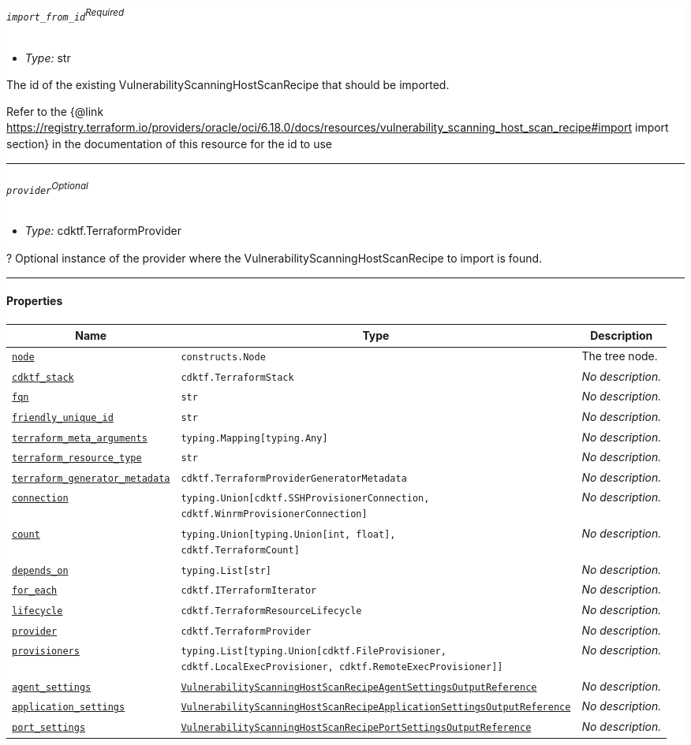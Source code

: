 
###### `import_from_id`<sup>Required</sup> <a name="import_from_id" id="rhizo-co-terraform-provider-oci.vulnerabilityScanningHostScanRecipe.VulnerabilityScanningHostScanRecipe.generateConfigForImport.parameter.importFromId"></a>

- *Type:* str

The id of the existing VulnerabilityScanningHostScanRecipe that should be imported.

Refer to the {@link https://registry.terraform.io/providers/oracle/oci/6.18.0/docs/resources/vulnerability_scanning_host_scan_recipe#import import section} in the documentation of this resource for the id to use

---

###### `provider`<sup>Optional</sup> <a name="provider" id="rhizo-co-terraform-provider-oci.vulnerabilityScanningHostScanRecipe.VulnerabilityScanningHostScanRecipe.generateConfigForImport.parameter.provider"></a>

- *Type:* cdktf.TerraformProvider

? Optional instance of the provider where the VulnerabilityScanningHostScanRecipe to import is found.

---

#### Properties <a name="Properties" id="Properties"></a>

| **Name** | **Type** | **Description** |
| --- | --- | --- |
| <code><a href="#rhizo-co-terraform-provider-oci.vulnerabilityScanningHostScanRecipe.VulnerabilityScanningHostScanRecipe.property.node">node</a></code> | <code>constructs.Node</code> | The tree node. |
| <code><a href="#rhizo-co-terraform-provider-oci.vulnerabilityScanningHostScanRecipe.VulnerabilityScanningHostScanRecipe.property.cdktfStack">cdktf_stack</a></code> | <code>cdktf.TerraformStack</code> | *No description.* |
| <code><a href="#rhizo-co-terraform-provider-oci.vulnerabilityScanningHostScanRecipe.VulnerabilityScanningHostScanRecipe.property.fqn">fqn</a></code> | <code>str</code> | *No description.* |
| <code><a href="#rhizo-co-terraform-provider-oci.vulnerabilityScanningHostScanRecipe.VulnerabilityScanningHostScanRecipe.property.friendlyUniqueId">friendly_unique_id</a></code> | <code>str</code> | *No description.* |
| <code><a href="#rhizo-co-terraform-provider-oci.vulnerabilityScanningHostScanRecipe.VulnerabilityScanningHostScanRecipe.property.terraformMetaArguments">terraform_meta_arguments</a></code> | <code>typing.Mapping[typing.Any]</code> | *No description.* |
| <code><a href="#rhizo-co-terraform-provider-oci.vulnerabilityScanningHostScanRecipe.VulnerabilityScanningHostScanRecipe.property.terraformResourceType">terraform_resource_type</a></code> | <code>str</code> | *No description.* |
| <code><a href="#rhizo-co-terraform-provider-oci.vulnerabilityScanningHostScanRecipe.VulnerabilityScanningHostScanRecipe.property.terraformGeneratorMetadata">terraform_generator_metadata</a></code> | <code>cdktf.TerraformProviderGeneratorMetadata</code> | *No description.* |
| <code><a href="#rhizo-co-terraform-provider-oci.vulnerabilityScanningHostScanRecipe.VulnerabilityScanningHostScanRecipe.property.connection">connection</a></code> | <code>typing.Union[cdktf.SSHProvisionerConnection, cdktf.WinrmProvisionerConnection]</code> | *No description.* |
| <code><a href="#rhizo-co-terraform-provider-oci.vulnerabilityScanningHostScanRecipe.VulnerabilityScanningHostScanRecipe.property.count">count</a></code> | <code>typing.Union[typing.Union[int, float], cdktf.TerraformCount]</code> | *No description.* |
| <code><a href="#rhizo-co-terraform-provider-oci.vulnerabilityScanningHostScanRecipe.VulnerabilityScanningHostScanRecipe.property.dependsOn">depends_on</a></code> | <code>typing.List[str]</code> | *No description.* |
| <code><a href="#rhizo-co-terraform-provider-oci.vulnerabilityScanningHostScanRecipe.VulnerabilityScanningHostScanRecipe.property.forEach">for_each</a></code> | <code>cdktf.ITerraformIterator</code> | *No description.* |
| <code><a href="#rhizo-co-terraform-provider-oci.vulnerabilityScanningHostScanRecipe.VulnerabilityScanningHostScanRecipe.property.lifecycle">lifecycle</a></code> | <code>cdktf.TerraformResourceLifecycle</code> | *No description.* |
| <code><a href="#rhizo-co-terraform-provider-oci.vulnerabilityScanningHostScanRecipe.VulnerabilityScanningHostScanRecipe.property.provider">provider</a></code> | <code>cdktf.TerraformProvider</code> | *No description.* |
| <code><a href="#rhizo-co-terraform-provider-oci.vulnerabilityScanningHostScanRecipe.VulnerabilityScanningHostScanRecipe.property.provisioners">provisioners</a></code> | <code>typing.List[typing.Union[cdktf.FileProvisioner, cdktf.LocalExecProvisioner, cdktf.RemoteExecProvisioner]]</code> | *No description.* |
| <code><a href="#rhizo-co-terraform-provider-oci.vulnerabilityScanningHostScanRecipe.VulnerabilityScanningHostScanRecipe.property.agentSettings">agent_settings</a></code> | <code><a href="#rhizo-co-terraform-provider-oci.vulnerabilityScanningHostScanRecipe.VulnerabilityScanningHostScanRecipeAgentSettingsOutputReference">VulnerabilityScanningHostScanRecipeAgentSettingsOutputReference</a></code> | *No description.* |
| <code><a href="#rhizo-co-terraform-provider-oci.vulnerabilityScanningHostScanRecipe.VulnerabilityScanningHostScanRecipe.property.applicationSettings">application_settings</a></code> | <code><a href="#rhizo-co-terraform-provider-oci.vulnerabilityScanningHostScanRecipe.VulnerabilityScanningHostScanRecipeApplicationSettingsOutputReference">VulnerabilityScanningHostScanRecipeApplicationSettingsOutputReference</a></code> | *No description.* |
| <code><a href="#rhizo-co-terraform-provider-oci.vulnerabilityScanningHostScanRecipe.VulnerabilityScanningHostScanRecipe.property.portSettings">port_settings</a></code> | <code><a href="#rhizo-co-terraform-provider-oci.vulnerabilityScanningHostScanRecipe.VulnerabilityScanningHostScanRecipePortSettingsOutputReference">VulnerabilityScanningHostScanRecipePortSettingsOutputReference</a></code> | *No description.* |